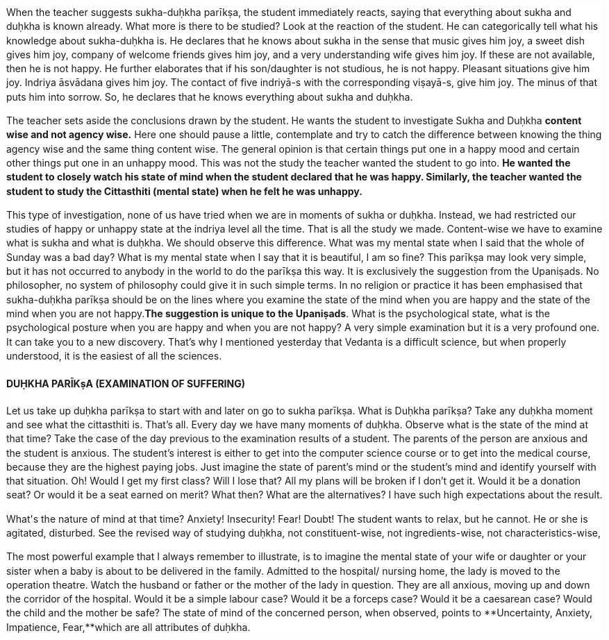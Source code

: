 When the teacher suggests sukha-duḥkha parīkṣa, the student immediately reacts, saying that everything about sukha and duḥkha is known already. What more is there to be studied? Look at the reaction of the student. He can categorically tell what his knowledge about sukha-duḥkha is. He declares that he knows about sukha in the sense that music gives him joy, a sweet dish gives him joy, company of welcome friends gives him joy, and a very understanding wife gives him joy. If these are not available, then he is not happy. He further elaborates that if his son/daughter is not studious, he is not happy. Pleasant situations give him joy. Indriya āsvādana gives him joy. The contact of five indriyā-s with the corresponding viṣayā-s, give him joy. The minus of that puts him into sorrow. So, he declares that he knows everything about sukha and duḥkha.

The teacher sets aside the conclusions drawn by the student. He wants the student to investigate Sukha and Duḥkha **content wise and not agency wise.** Here one should pause a little, contemplate and try to catch the difference between knowing the thing agency wise and the same thing content wise. The general opinion is that certain things put one in a happy mood and certain other things put one in an unhappy mood. This was not the study the teacher wanted the student to go into. **He wanted the student to closely watch his state of mind when the student declared that he was happy. Similarly, the teacher wanted the student to study the Cittasthiti (mental state) when he felt he was unhappy.**

This type of investigation, none of us have tried when we are in moments of sukha or duḥkha. Instead, we had restricted our studies of happy or unhappy state at the indriya level all the time. That is all the study we made. Content-wise we have to examine what is sukha and what is duḥkha. We should observe this difference. What was my mental state when I said that the whole of Sunday was a bad day? What is my mental state when I say that it is beautiful, I am so fine? This parīkṣa may look very simple, but it has not occurred to anybody in the world to do the parīkṣa this way. It is exclusively the suggestion from the Upaniṣads. No philosopher, no system of philosophy could give it in such simple terms. In no religion or practice it has been emphasised that sukha-duḥkha parīkṣa should be on the lines where you examine the state of the mind when you are happy and the state of the mind when you are not happy.**The suggestion is unique to the Upaniṣads**. What is the psychological state, what is the psychological posture when you are happy and when you are not happy? A very simple examination but it is a very profound one. It can take you to a new discovery. That’s why I mentioned yesterday that Vedanta is a difficult science, but when properly understood, it is the easiest of all the sciences.


#### DUḤKHA PARĪKṣA (EXAMINATION OF SUFFERING)

Let us take up duḥkha parīkṣa to start with and later on go to sukha parīkṣa. What is Duḥkha parīkṣa? Take any duḥkha moment and see what the cittasthiti is. That’s all. Every day we have many moments of duḥkha. Observe what is the state of the mind at that time? Take the case of the day previous to the examination results of a student. The parents of the person are anxious and the student is anxious. The student’s interest is either to get into the computer science course or to get into the medical course, because they are the highest paying jobs. Just imagine the state of parent’s mind or the student’s mind and identify yourself with that situation. Oh! Would I get my first class? Will I lose that? All my plans will be broken if I don’t get it. Would it be a donation seat? Or would it be a seat earned on merit? What then? What are the alternatives? I have such high expectations about the result.

What's the nature of mind at that time? Anxiety! Insecurity! Fear! Doubt! The student wants to relax, but he cannot. He or she is agitated, disturbed. See the revised way of studying duḥkha, not constituent-wise, not ingredients-wise, not characteristics-wise,

The most powerful example that I always remember to illustrate, is to imagine the mental state of your wife or daughter or your sister when a baby is about to be delivered in the family. Admitted to the hospital/ nursing home, the lady is moved to the operation theatre. Watch the husband or father or the mother of the lady in question. They are all anxious, moving up and down the corridor of the hospital. Would it be a simple labour case? Would it be a forceps case? Would it be a caesarean case? Would the child and the mother be safe? The state of mind of the concerned person, when observed, points to **Uncertainty, Anxiety, Impatience, Fear,**which are all attributes of duḥkha.
